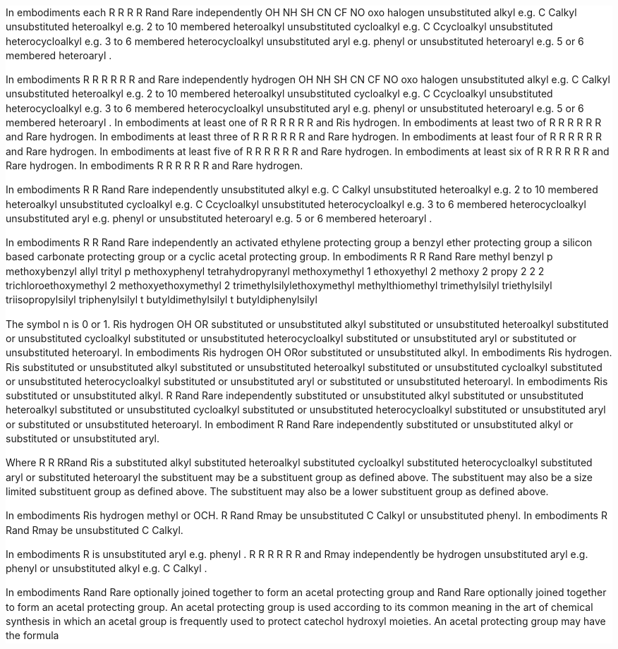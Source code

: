 In embodiments each R R R R Rand Rare independently OH NH SH CN CF NO oxo halogen unsubstituted alkyl e.g. C Calkyl unsubstituted heteroalkyl e.g. 2 to 10 membered heteroalkyl unsubstituted cycloalkyl e.g. C Ccycloalkyl unsubstituted heterocycloalkyl e.g. 3 to 6 membered heterocycloalkyl unsubstituted aryl e.g. phenyl or unsubstituted heteroaryl e.g. 5 or 6 membered heteroaryl .

In embodiments R R R R R R and Rare independently hydrogen OH NH SH CN CF NO oxo halogen unsubstituted alkyl e.g. C Calkyl unsubstituted heteroalkyl e.g. 2 to 10 membered heteroalkyl unsubstituted cycloalkyl e.g. C Ccycloalkyl unsubstituted heterocycloalkyl e.g. 3 to 6 membered heterocycloalkyl unsubstituted aryl e.g. phenyl or unsubstituted heteroaryl e.g. 5 or 6 membered heteroaryl . In embodiments at least one of R R R R R R and Ris hydrogen. In embodiments at least two of R R R R R R and Rare hydrogen. In embodiments at least three of R R R R R R and Rare hydrogen. In embodiments at least four of R R R R R R and Rare hydrogen. In embodiments at least five of R R R R R R and Rare hydrogen. In embodiments at least six of R R R R R R and Rare hydrogen. In embodiments R R R R R R and Rare hydrogen.

In embodiments R R Rand Rare independently unsubstituted alkyl e.g. C Calkyl unsubstituted heteroalkyl e.g. 2 to 10 membered heteroalkyl unsubstituted cycloalkyl e.g. C Ccycloalkyl unsubstituted heterocycloalkyl e.g. 3 to 6 membered heterocycloalkyl unsubstituted aryl e.g. phenyl or unsubstituted heteroaryl e.g. 5 or 6 membered heteroaryl .

In embodiments R R Rand Rare independently an activated ethylene protecting group a benzyl ether protecting group a silicon based carbonate protecting group or a cyclic acetal protecting group. In embodiments R R Rand Rare methyl benzyl p methoxybenzyl allyl trityl p methoxyphenyl tetrahydropyranyl methoxymethyl 1 ethoxyethyl 2 methoxy 2 propy 2 2 2 trichloroethoxymethyl 2 methoxyethoxymethyl 2 trimethylsilylethoxymethyl methylthiomethyl trimethylsilyl triethylsilyl triisopropylsilyl triphenylsilyl t butyldimethylsilyl t butyldiphenylsilyl 

The symbol n is 0 or 1. Ris hydrogen OH OR substituted or unsubstituted alkyl substituted or unsubstituted heteroalkyl substituted or unsubstituted cycloalkyl substituted or unsubstituted heterocycloalkyl substituted or unsubstituted aryl or substituted or unsubstituted heteroaryl. In embodiments Ris hydrogen OH ORor substituted or unsubstituted alkyl. In embodiments Ris hydrogen. Ris substituted or unsubstituted alkyl substituted or unsubstituted heteroalkyl substituted or unsubstituted cycloalkyl substituted or unsubstituted heterocycloalkyl substituted or unsubstituted aryl or substituted or unsubstituted heteroaryl. In embodiments Ris substituted or unsubstituted alkyl. R Rand Rare independently substituted or unsubstituted alkyl substituted or unsubstituted heteroalkyl substituted or unsubstituted cycloalkyl substituted or unsubstituted heterocycloalkyl substituted or unsubstituted aryl or substituted or unsubstituted heteroaryl. In embodiment R Rand Rare independently substituted or unsubstituted alkyl or substituted or unsubstituted aryl.

Where R R RRand Ris a substituted alkyl substituted heteroalkyl substituted cycloalkyl substituted heterocycloalkyl substituted aryl or substituted heteroaryl the substituent may be a substituent group as defined above. The substituent may also be a size limited substituent group as defined above. The substituent may also be a lower substituent group as defined above.

In embodiments Ris hydrogen methyl or OCH. R Rand Rmay be unsubstituted C Calkyl or unsubstituted phenyl. In embodiments R Rand Rmay be unsubstituted C Calkyl.

In embodiments R is unsubstituted aryl e.g. phenyl . R R R R R R and Rmay independently be hydrogen unsubstituted aryl e.g. phenyl or unsubstituted alkyl e.g. C Calkyl .

In embodiments Rand Rare optionally joined together to form an acetal protecting group and Rand Rare optionally joined together to form an acetal protecting group. An acetal protecting group is used according to its common meaning in the art of chemical synthesis in which an acetal group is frequently used to protect catechol hydroxyl moieties. An acetal protecting group may have the formula 
